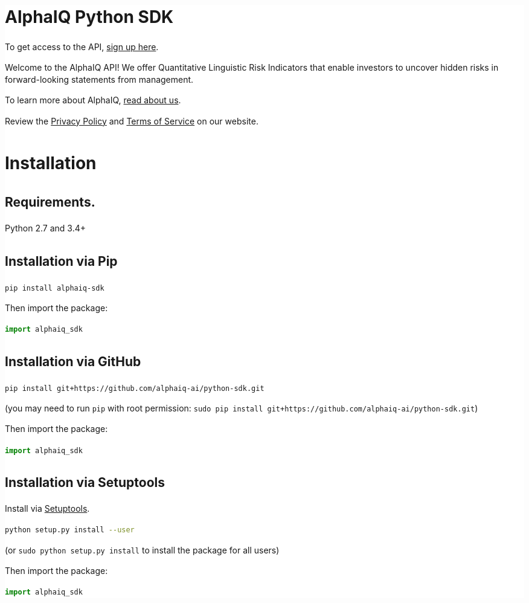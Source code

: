 # AlphaIQ Python SDK
To get access to the API, [sign up here](https://alphaiq.ai).

Welcome to the AlphaIQ API! We offer Quantitative Linguistic Risk Indicators that enable investors to uncover hidden risks in forward-looking statements from management.

To learn more about AlphaIQ, [read about us](https://alphaiq.ai/about-faq).

Review the [Privacy Policy](https://alphaiq.ai/privacy-policy/) and [Terms of Service](https://alphaiq.ai/terms-of-service/) on our website.

# Installation
## Requirements.

Python 2.7 and 3.4+

## Installation via Pip

```sh
pip install alphaiq-sdk
```

Then import the package:

```python
import alphaiq_sdk 
```

## Installation via GitHub

```sh
pip install git+https://github.com/alphaiq-ai/python-sdk.git
```
(you may need to run `pip` with root permission: `sudo pip install git+https://github.com/alphaiq-ai/python-sdk.git`)

Then import the package:
```python
import alphaiq_sdk
```

## Installation via Setuptools

Install via [Setuptools](http://pypi.python.org/pypi/setuptools).

```sh
python setup.py install --user
```
(or `sudo python setup.py install` to install the package for all users)

Then import the package:
```python
import alphaiq_sdk
```
